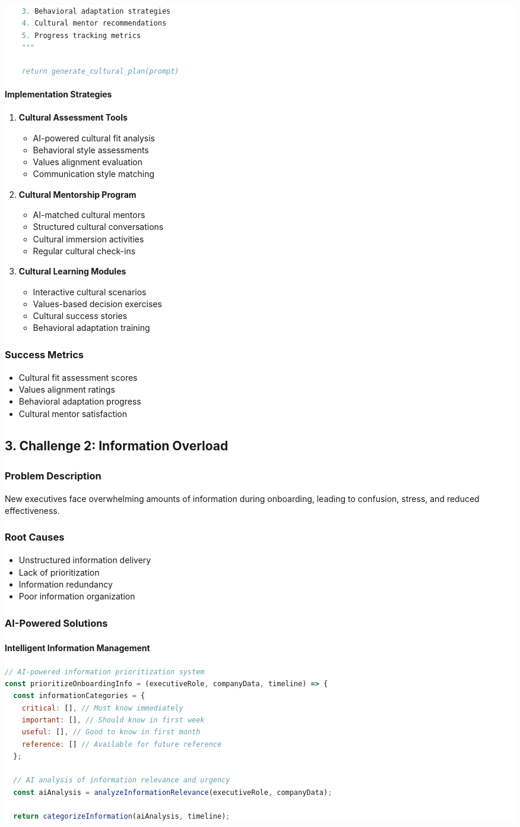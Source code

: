 ```python
    3. Behavioral adaptation strategies
    4. Cultural mentor recommendations
    5. Progress tracking metrics
    """
    
    return generate_cultural_plan(prompt)
```

#### Implementation Strategies
1. **Cultural Assessment Tools**
   - AI-powered cultural fit analysis
   - Behavioral style assessments
   - Values alignment evaluation
   - Communication style matching

2. **Cultural Mentorship Program**
   - AI-matched cultural mentors
   - Structured cultural conversations
   - Cultural immersion activities
   - Regular cultural check-ins

3. **Cultural Learning Modules**
   - Interactive cultural scenarios
   - Values-based decision exercises
   - Cultural success stories
   - Behavioral adaptation training

### Success Metrics
- Cultural fit assessment scores
- Values alignment ratings
- Behavioral adaptation progress
- Cultural mentor satisfaction

## 3. Challenge 2: Information Overload

### Problem Description
New executives face overwhelming amounts of information during onboarding, leading to confusion, stress, and reduced effectiveness.

### Root Causes
- Unstructured information delivery
- Lack of prioritization
- Information redundancy
- Poor information organization

### AI-Powered Solutions

#### Intelligent Information Management
```javascript
// AI-powered information prioritization system
const prioritizeOnboardingInfo = (executiveRole, companyData, timeline) => {
  const informationCategories = {
    critical: [], // Must know immediately
    important: [], // Should know in first week
    useful: [], // Good to know in first month
    reference: [] // Available for future reference
  };
  
  // AI analysis of information relevance and urgency
  const aiAnalysis = analyzeInformationRelevance(executiveRole, companyData);
  
  return categorizeInformation(aiAnalysis, timeline);
```